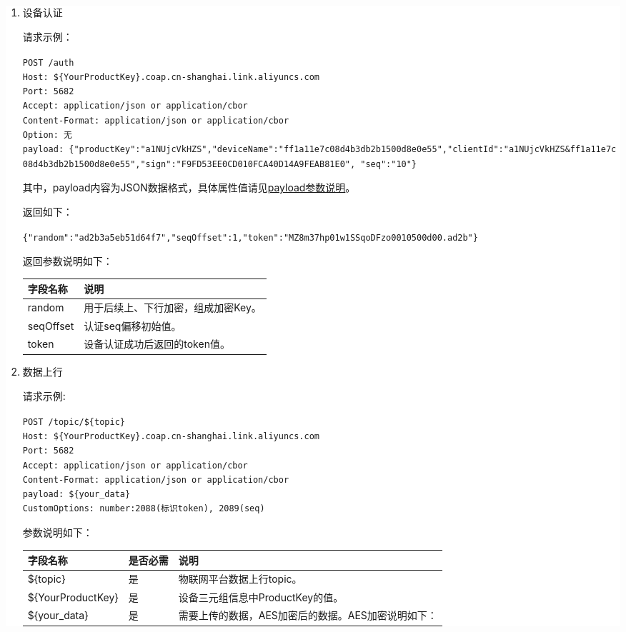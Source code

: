 1.  设备认证

    请求示例：

    ```
    POST /auth
    Host: ${YourProductKey}.coap.cn-shanghai.link.aliyuncs.com
    Port: 5682
    Accept: application/json or application/cbor
    Content-Format: application/json or application/cbor
    Option: 无
    payload: {"productKey":"a1NUjcVkHZS","deviceName":"ff1a11e7c08d4b3db2b1500d8e0e55","clientId":"a1NUjcVkHZS&ff1a11e7c08d4b3db2b1500d8e0e55","sign":"F9FD53EE0CD010FCA40D14A9FEAB81E0", "seq":"10"}
    ```

    其中，payload内容为JSON数据格式，具体属性值请见[payload参数说明](#)。

    返回如下：

    ```
    {"random":"ad2b3a5eb51d64f7","seqOffset":1,"token":"MZ8m37hp01w1SSqoDFzo0010500d00.ad2b"}
    ```

    返回参数说明如下：

    |字段名称|说明|
    |----|--|
    |random|用于后续上、下行加密，组成加密Key。|
    |seqOffset|认证seq偏移初始值。|
    |token|设备认证成功后返回的token值。|

2.  数据上行

    请求示例:

    ```
    POST /topic/${topic}
    Host: ${YourProductKey}.coap.cn-shanghai.link.aliyuncs.com
    Port: 5682
    Accept: application/json or application/cbor
    Content-Format: application/json or application/cbor
    payload: ${your_data}
    CustomOptions: number:2088(标识token), 2089(seq)
    ```

    参数说明如下：

    |字段名称|是否必需|说明|
    |----|----|--|
    |$\{topic\}|是|物联网平台数据上行topic。|
    |$\{YourProductKey\}|是|设备三元组信息中ProductKey的值。|
    |$\{your\_data\}|是|需要上传的数据，AES加密后的数据。AES加密说明如下：
